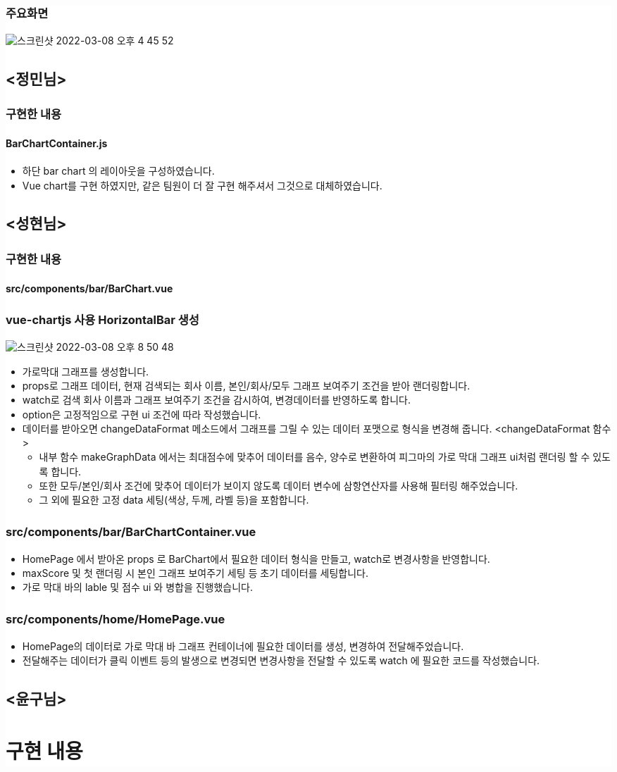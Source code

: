 ### 주요화면

<img width="493" alt="스크린샷 2022-03-08 오후 4 45 52" src="https://user-images.githubusercontent.com/22316798/157190418-5baf240f-4b64-43f2-9e01-6624cc4bff48.png ">

## <정민님>

### 구현한 내용

#### BarChartContainer.js

- 하단 bar chart 의 레이아웃을 구성하였습니다.<br>
- Vue chart를 구현 하였지만, 같은 팀원이 더 잘 구현 해주셔서 그것으로 대체하였습니다.<br>

## <성현님>

### 구현한 내용

#### src/components/bar/BarChart.vue

### vue-chartjs 사용 HorizontalBar 생성

<img width="352" alt="스크린샷 2022-03-08 오후 8 50 48" src="https://user-images.githubusercontent.com/70502670/157232887-bc51242a-d319-46d8-ac73-69935aabd6b5.png">

- 가로막대 그래프를 생성합니다.
- props로 그래프 데이터, 현재 검색되는 회사 이름, 본인/회사/모두 그래프 보여주기 조건을 받아 랜더링합니다.
- watch로 검색 회사 이름과 그래프 보여주기 조건을 감시하여, 변경데이터를 반영하도록 합니다.
- option은 고정적임으로 구현 ui 조건에 따라 작성했습니다.
- 데이터를 받아오면 changeDataFormat 메소드에서 그래프를 그릴 수 있는 데이터 포맷으로 형식을 변경해 줍니다.
  <changeDataFormat 함수>
  - 내부 함수 makeGraphData 에서는 최대점수에 맞추어 데이터를 음수, 양수로 변환하여 피그마의 가로 막대 그래프 ui처럼 랜더링 할 수 있도록 합니다.
  - 또한 모두/본인/회사 조건에 맞추어 데이터가 보이지 않도록 데이터 변수에 삼항연산자를 사용해 필터링 해주었습니다.
  - 그 외에 필요한 고정 data 세팅(색상, 두께, 라벨 등)을 포함합니다.

### src/components/bar/BarChartContainer.vue

- HomePage 에서 받아온 props 로 BarChart에서 필요한 데이터 형식을 만들고, watch로 변경사항을 반영합니다.
- maxScore 및 첫 랜더링 시 본인 그래프 보여주기 세팅 등 초기 데이터를 세팅합니다.
- 가로 막대 바의 lable 및 점수 ui 와 병합을 진행했습니다.

### src/components/home/HomePage.vue

- HomePage의 데이터로 가로 막대 바 그래프 컨테이너에 필요한 데이터를 생성, 변경하여 전달해주었습니다.
- 전달해주는 데이터가 클릭 이벤트 등의 발생으로 변경되면 변경사항을 전달할 수 있도록 watch 에 필요한 코드를 작성했습니다.

## <윤구님>

# 구현 내용
